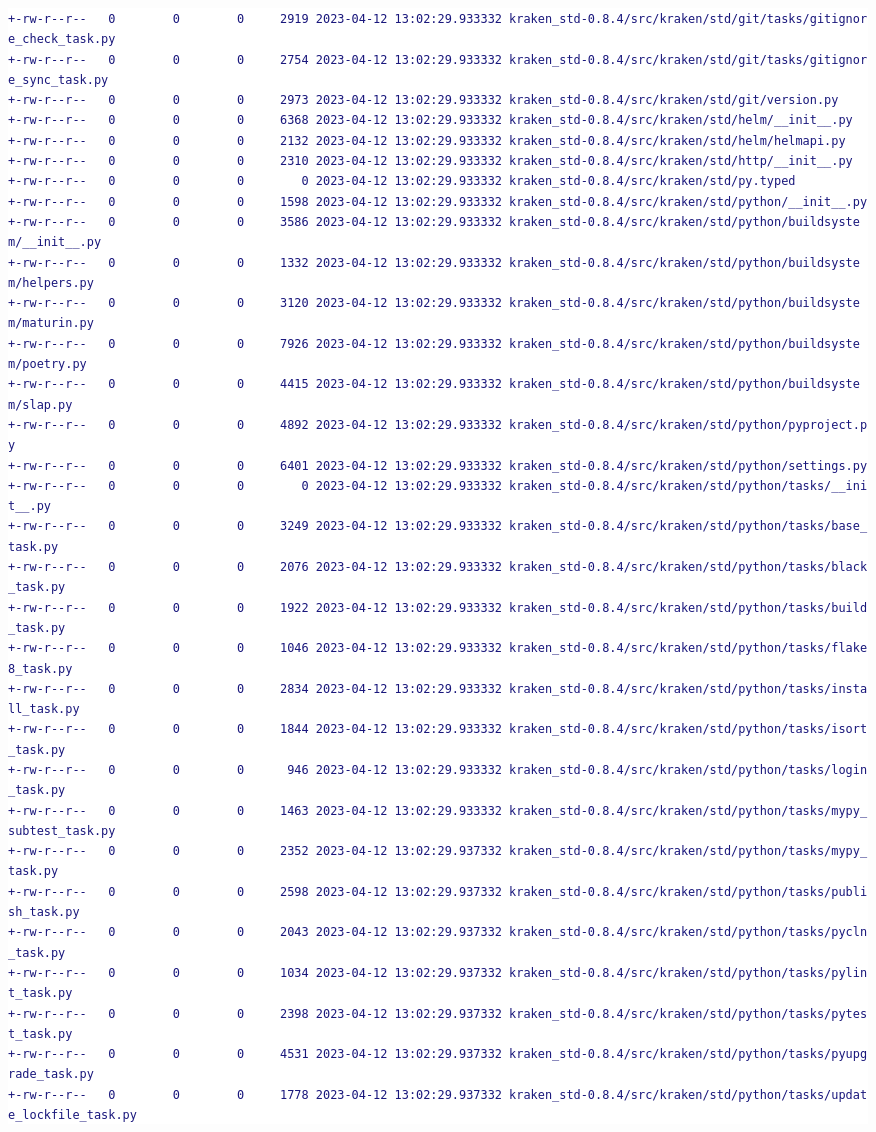 ```diff
+-rw-r--r--   0        0        0     2919 2023-04-12 13:02:29.933332 kraken_std-0.8.4/src/kraken/std/git/tasks/gitignore_check_task.py
+-rw-r--r--   0        0        0     2754 2023-04-12 13:02:29.933332 kraken_std-0.8.4/src/kraken/std/git/tasks/gitignore_sync_task.py
+-rw-r--r--   0        0        0     2973 2023-04-12 13:02:29.933332 kraken_std-0.8.4/src/kraken/std/git/version.py
+-rw-r--r--   0        0        0     6368 2023-04-12 13:02:29.933332 kraken_std-0.8.4/src/kraken/std/helm/__init__.py
+-rw-r--r--   0        0        0     2132 2023-04-12 13:02:29.933332 kraken_std-0.8.4/src/kraken/std/helm/helmapi.py
+-rw-r--r--   0        0        0     2310 2023-04-12 13:02:29.933332 kraken_std-0.8.4/src/kraken/std/http/__init__.py
+-rw-r--r--   0        0        0        0 2023-04-12 13:02:29.933332 kraken_std-0.8.4/src/kraken/std/py.typed
+-rw-r--r--   0        0        0     1598 2023-04-12 13:02:29.933332 kraken_std-0.8.4/src/kraken/std/python/__init__.py
+-rw-r--r--   0        0        0     3586 2023-04-12 13:02:29.933332 kraken_std-0.8.4/src/kraken/std/python/buildsystem/__init__.py
+-rw-r--r--   0        0        0     1332 2023-04-12 13:02:29.933332 kraken_std-0.8.4/src/kraken/std/python/buildsystem/helpers.py
+-rw-r--r--   0        0        0     3120 2023-04-12 13:02:29.933332 kraken_std-0.8.4/src/kraken/std/python/buildsystem/maturin.py
+-rw-r--r--   0        0        0     7926 2023-04-12 13:02:29.933332 kraken_std-0.8.4/src/kraken/std/python/buildsystem/poetry.py
+-rw-r--r--   0        0        0     4415 2023-04-12 13:02:29.933332 kraken_std-0.8.4/src/kraken/std/python/buildsystem/slap.py
+-rw-r--r--   0        0        0     4892 2023-04-12 13:02:29.933332 kraken_std-0.8.4/src/kraken/std/python/pyproject.py
+-rw-r--r--   0        0        0     6401 2023-04-12 13:02:29.933332 kraken_std-0.8.4/src/kraken/std/python/settings.py
+-rw-r--r--   0        0        0        0 2023-04-12 13:02:29.933332 kraken_std-0.8.4/src/kraken/std/python/tasks/__init__.py
+-rw-r--r--   0        0        0     3249 2023-04-12 13:02:29.933332 kraken_std-0.8.4/src/kraken/std/python/tasks/base_task.py
+-rw-r--r--   0        0        0     2076 2023-04-12 13:02:29.933332 kraken_std-0.8.4/src/kraken/std/python/tasks/black_task.py
+-rw-r--r--   0        0        0     1922 2023-04-12 13:02:29.933332 kraken_std-0.8.4/src/kraken/std/python/tasks/build_task.py
+-rw-r--r--   0        0        0     1046 2023-04-12 13:02:29.933332 kraken_std-0.8.4/src/kraken/std/python/tasks/flake8_task.py
+-rw-r--r--   0        0        0     2834 2023-04-12 13:02:29.933332 kraken_std-0.8.4/src/kraken/std/python/tasks/install_task.py
+-rw-r--r--   0        0        0     1844 2023-04-12 13:02:29.933332 kraken_std-0.8.4/src/kraken/std/python/tasks/isort_task.py
+-rw-r--r--   0        0        0      946 2023-04-12 13:02:29.933332 kraken_std-0.8.4/src/kraken/std/python/tasks/login_task.py
+-rw-r--r--   0        0        0     1463 2023-04-12 13:02:29.933332 kraken_std-0.8.4/src/kraken/std/python/tasks/mypy_subtest_task.py
+-rw-r--r--   0        0        0     2352 2023-04-12 13:02:29.937332 kraken_std-0.8.4/src/kraken/std/python/tasks/mypy_task.py
+-rw-r--r--   0        0        0     2598 2023-04-12 13:02:29.937332 kraken_std-0.8.4/src/kraken/std/python/tasks/publish_task.py
+-rw-r--r--   0        0        0     2043 2023-04-12 13:02:29.937332 kraken_std-0.8.4/src/kraken/std/python/tasks/pycln_task.py
+-rw-r--r--   0        0        0     1034 2023-04-12 13:02:29.937332 kraken_std-0.8.4/src/kraken/std/python/tasks/pylint_task.py
+-rw-r--r--   0        0        0     2398 2023-04-12 13:02:29.937332 kraken_std-0.8.4/src/kraken/std/python/tasks/pytest_task.py
+-rw-r--r--   0        0        0     4531 2023-04-12 13:02:29.937332 kraken_std-0.8.4/src/kraken/std/python/tasks/pyupgrade_task.py
+-rw-r--r--   0        0        0     1778 2023-04-12 13:02:29.937332 kraken_std-0.8.4/src/kraken/std/python/tasks/update_lockfile_task.py
```